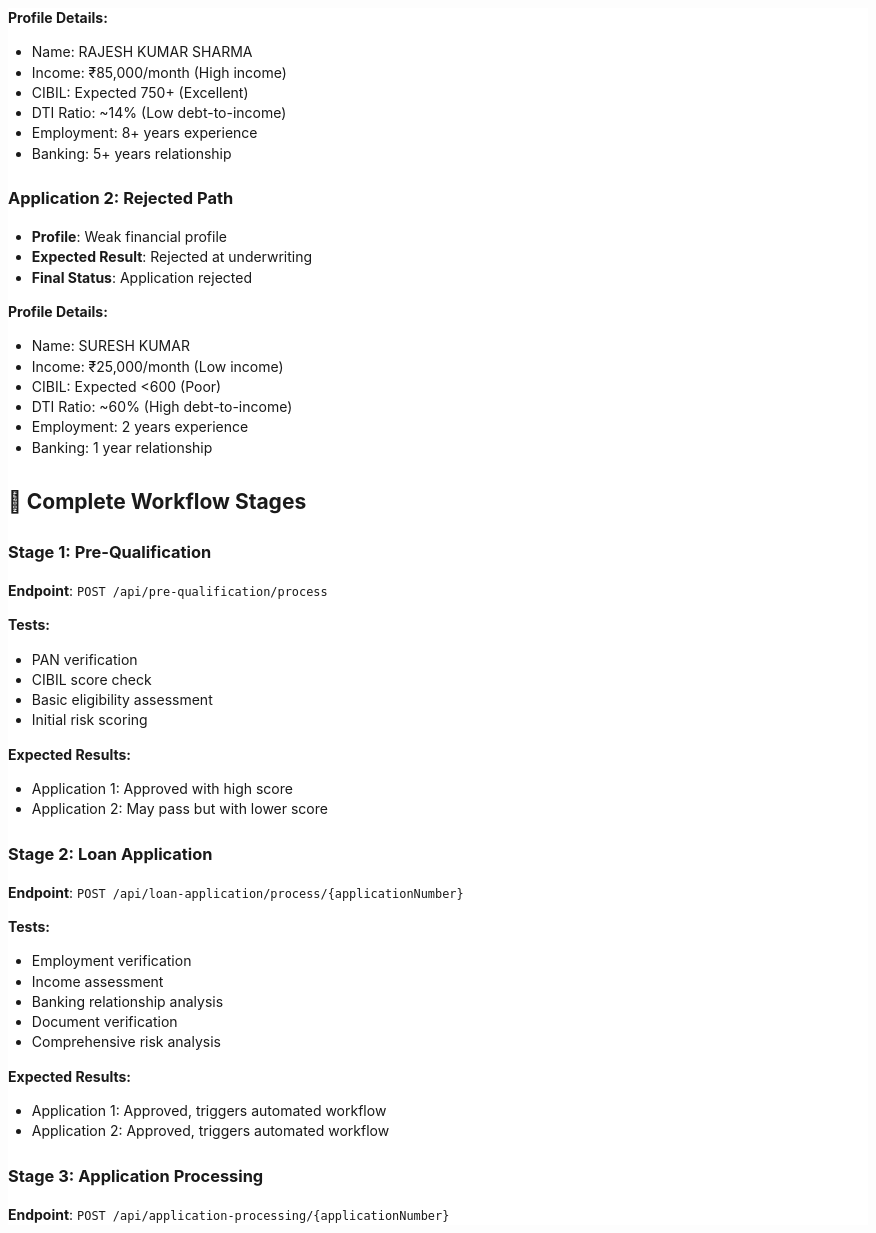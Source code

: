 **Profile Details:**
- Name: RAJESH KUMAR SHARMA
- Income: ₹85,000/month (High income)
- CIBIL: Expected 750+ (Excellent)
- DTI Ratio: ~14% (Low debt-to-income)
- Employment: 8+ years experience
- Banking: 5+ years relationship

### Application 2: Rejected Path
- **Profile**: Weak financial profile
- **Expected Result**: Rejected at underwriting
- **Final Status**: Application rejected

**Profile Details:**
- Name: SURESH KUMAR
- Income: ₹25,000/month (Low income)
- CIBIL: Expected <600 (Poor)
- DTI Ratio: ~60% (High debt-to-income)
- Employment: 2 years experience
- Banking: 1 year relationship

## 🔄 Complete Workflow Stages

### Stage 1: Pre-Qualification
**Endpoint**: `POST /api/pre-qualification/process`

**Tests:**
- PAN verification
- CIBIL score check
- Basic eligibility assessment
- Initial risk scoring

**Expected Results:**
- Application 1: Approved with high score
- Application 2: May pass but with lower score

### Stage 2: Loan Application
**Endpoint**: `POST /api/loan-application/process/{applicationNumber}`

**Tests:**
- Employment verification
- Income assessment
- Banking relationship analysis
- Document verification
- Comprehensive risk analysis

**Expected Results:**
- Application 1: Approved, triggers automated workflow
- Application 2: Approved, triggers automated workflow

### Stage 3: Application Processing
**Endpoint**: `POST /api/application-processing/{applicationNumber}`
